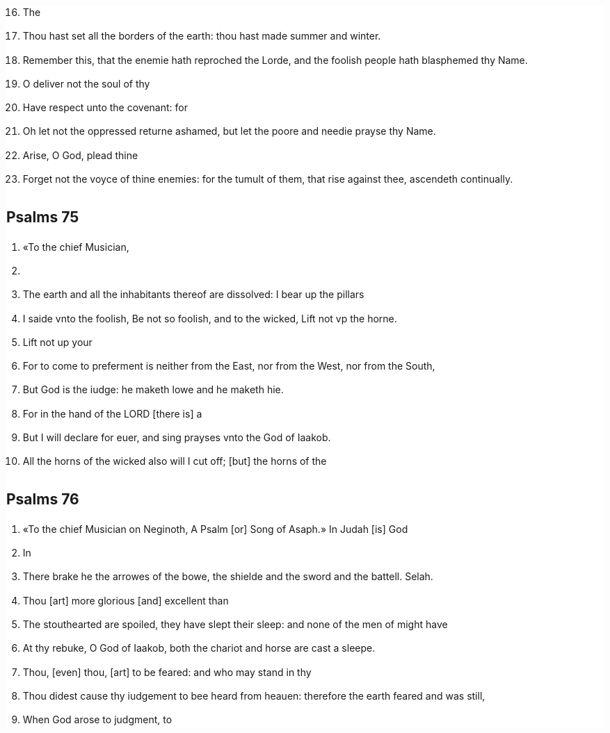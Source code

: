 16. The 

17. Thou hast set all the borders of the earth: thou hast made summer and winter.

18. Remember this, that the enemie hath reproched the Lorde, and the foolish people hath blasphemed thy Name.

19. O deliver not the soul of thy 

20. Have respect unto the covenant: for 

21. Oh let not the oppressed returne ashamed, but let the poore and needie prayse thy Name.

22. Arise, O God, plead thine 

23. Forget not the voyce of thine enemies: for the tumult of them, that rise against thee, ascendeth continually.

## Psalms 75

1. «To the chief Musician, 

2. 
          

3. The earth and all the inhabitants thereof are dissolved: I bear up the pillars 

4. I saide vnto the foolish, Be not so foolish, and to the wicked, Lift not vp the horne.

5. Lift not up your 

6. For to come to preferment is neither from the East, nor from the West, nor from the South,

7. But God is the iudge: he maketh lowe and he maketh hie.

8. For in the hand of the LORD [there is] a 

9. But I will declare for euer, and sing prayses vnto the God of Iaakob.

10. All the horns of the wicked also will I cut off; [but] the horns of the 

## Psalms 76

1. «To the chief Musician on Neginoth, A Psalm [or] Song of Asaph.» In Judah [is] God 

2. In 

3. There brake he the arrowes of the bowe, the shielde and the sword and the battell. Selah.

4. Thou [art] more glorious [and] excellent than 

5. The stouthearted are spoiled, they have slept their sleep: and none of the men of might have 

6. At thy rebuke, O God of Iaakob, both the chariot and horse are cast a sleepe.

7. Thou, [even] thou, [art] to be feared: and who may stand in thy 

8. Thou didest cause thy iudgement to bee heard from heauen: therefore the earth feared and was still,

9. When God arose to judgment, to 
